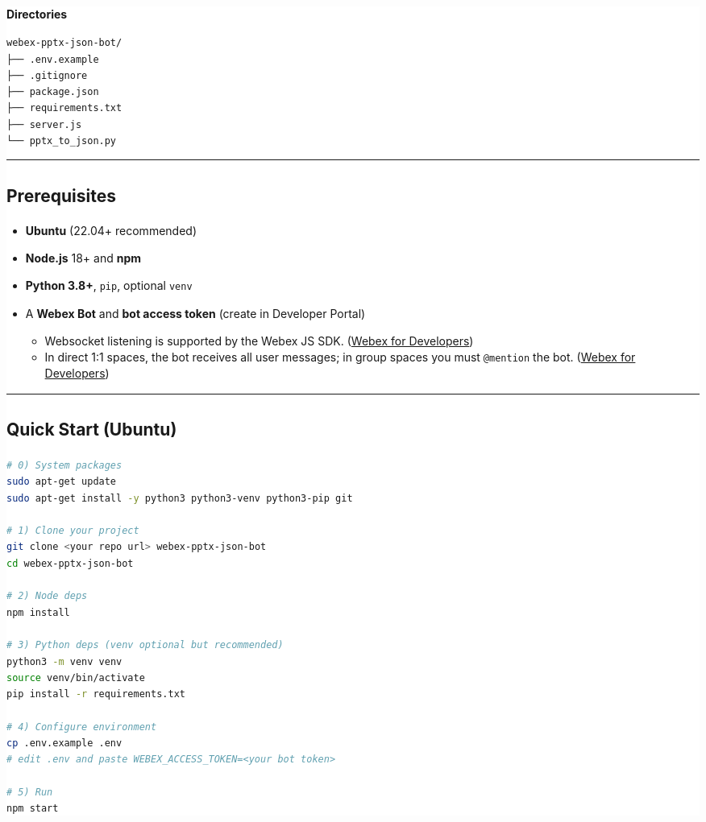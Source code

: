**Directories**

```
webex-pptx-json-bot/
├── .env.example
├── .gitignore
├── package.json
├── requirements.txt
├── server.js
└── pptx_to_json.py
```

---

## Prerequisites

* **Ubuntu** (22.04+ recommended)
* **Node.js** 18+ and **npm**
* **Python 3.8+**, `pip`, optional `venv`
* A **Webex Bot** and **bot access token** (create in Developer Portal)

  * Websocket listening is supported by the Webex JS SDK. ([Webex for Developers][1])
  * In direct 1:1 spaces, the bot receives all user messages; in group spaces you must `@mention` the bot. ([Webex for Developers][2])

---

## Quick Start (Ubuntu)

```bash
# 0) System packages
sudo apt-get update
sudo apt-get install -y python3 python3-venv python3-pip git

# 1) Clone your project
git clone <your repo url> webex-pptx-json-bot
cd webex-pptx-json-bot

# 2) Node deps
npm install

# 3) Python deps (venv optional but recommended)
python3 -m venv venv
source venv/bin/activate
pip install -r requirements.txt

# 4) Configure environment
cp .env.example .env
# edit .env and paste WEBEX_ACCESS_TOKEN=<your bot token>

# 5) Run
npm start
```


[1]: https://developer.webex.com/blog/using-websockets-with-the-webex-javascript-sdk "Using Websockets with the Webex JavaScript SDK | Webex Developers Blog"
[2]: https://developer.webex.com/docs/bots?utm_source=chatgpt.com "Webex Messaging"
[3]: https://developer.webex.com/docs/basics?utm_source=chatgpt.com "REST API Basics"
[4]: https://developer.webex.com/docs/api/v1/messages/create-a-message?utm_source=chatgpt.com "Create a Message"
[5]: https://developer.webex.com/docs/buttons-and-cards?utm_source=chatgpt.com "Buttons and Cards"